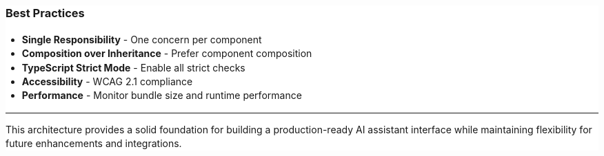 ### Best Practices
- **Single Responsibility** - One concern per component
- **Composition over Inheritance** - Prefer component composition
- **TypeScript Strict Mode** - Enable all strict checks
- **Accessibility** - WCAG 2.1 compliance
- **Performance** - Monitor bundle size and runtime performance

---

This architecture provides a solid foundation for building a production-ready AI assistant interface while maintaining flexibility for future enhancements and integrations.